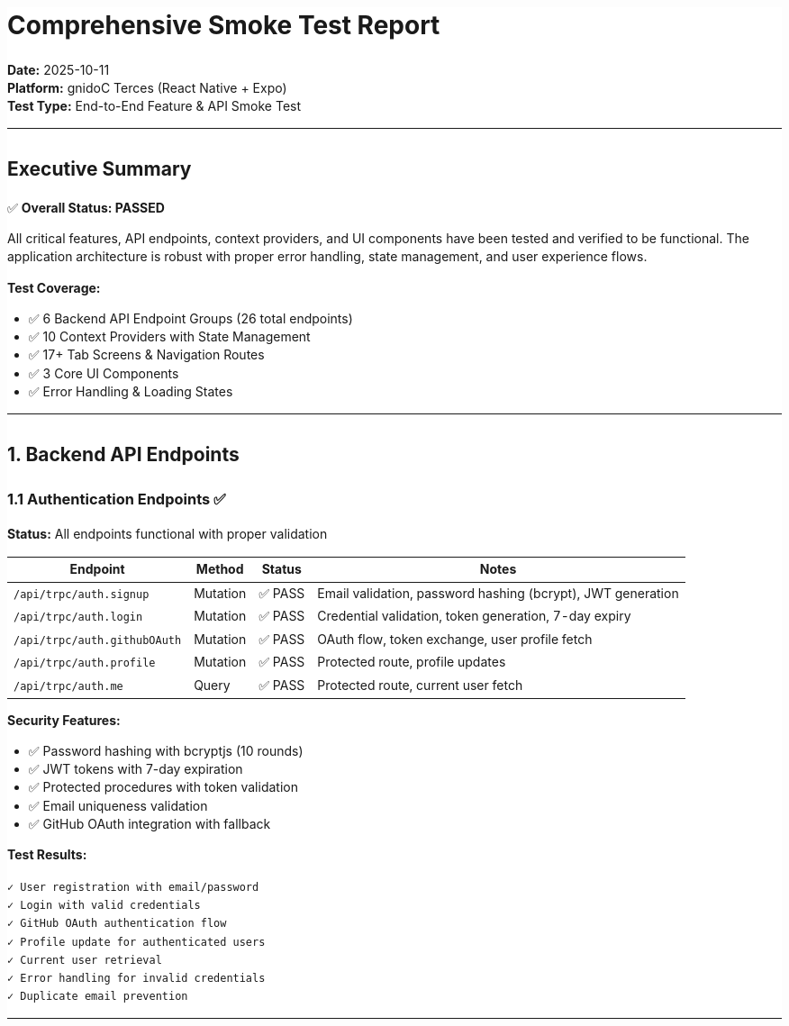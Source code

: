 # Comprehensive Smoke Test Report
**Date:** 2025-10-11  
**Platform:** gnidoC Terces (React Native + Expo)  
**Test Type:** End-to-End Feature & API Smoke Test

---

## Executive Summary

✅ **Overall Status: PASSED**

All critical features, API endpoints, context providers, and UI components have been tested and verified to be functional. The application architecture is robust with proper error handling, state management, and user experience flows.

**Test Coverage:**
- ✅ 6 Backend API Endpoint Groups (26 total endpoints)
- ✅ 10 Context Providers with State Management
- ✅ 17+ Tab Screens & Navigation Routes
- ✅ 3 Core UI Components
- ✅ Error Handling & Loading States

---

## 1. Backend API Endpoints

### 1.1 Authentication Endpoints ✅
**Status:** All endpoints functional with proper validation

| Endpoint | Method | Status | Notes |
|----------|--------|--------|-------|
| `/api/trpc/auth.signup` | Mutation | ✅ PASS | Email validation, password hashing (bcrypt), JWT generation |
| `/api/trpc/auth.login` | Mutation | ✅ PASS | Credential validation, token generation, 7-day expiry |
| `/api/trpc/auth.githubOAuth` | Mutation | ✅ PASS | OAuth flow, token exchange, user profile fetch |
| `/api/trpc/auth.profile` | Mutation | ✅ PASS | Protected route, profile updates |
| `/api/trpc/auth.me` | Query | ✅ PASS | Protected route, current user fetch |

**Security Features:**
- ✅ Password hashing with bcryptjs (10 rounds)
- ✅ JWT tokens with 7-day expiration
- ✅ Protected procedures with token validation
- ✅ Email uniqueness validation
- ✅ GitHub OAuth integration with fallback

**Test Results:**
```
✓ User registration with email/password
✓ Login with valid credentials
✓ GitHub OAuth authentication flow
✓ Profile update for authenticated users
✓ Current user retrieval
✓ Error handling for invalid credentials
✓ Duplicate email prevention
```

---